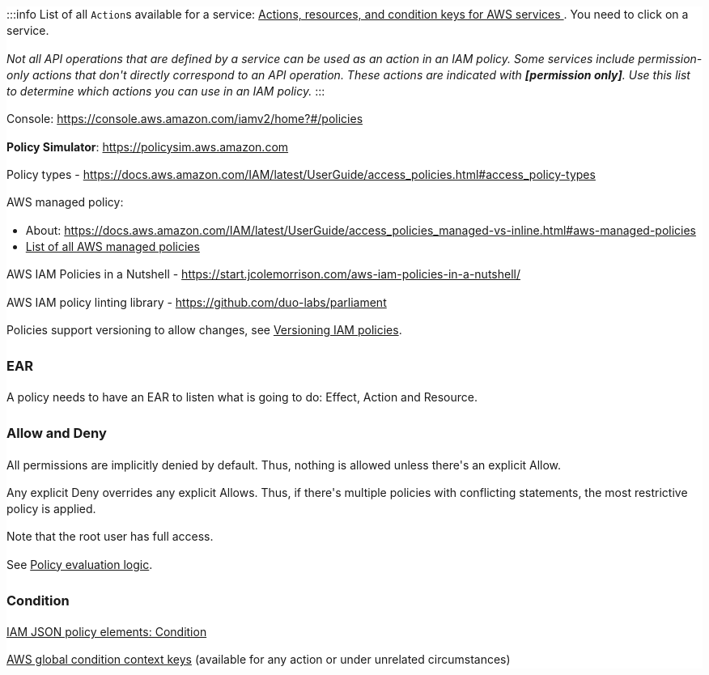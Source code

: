 :::info
List of all `Action`s available for a service: [Actions, resources, and condition keys for AWS services
](https://docs.aws.amazon.com/service-authorization/latest/reference/reference_policies_actions-resources-contextkeys.html). You need to click on a service.

_Not all API operations that are defined by a service can be used as an action in an IAM policy. Some services include permission-only actions that don't directly correspond to an API operation. These actions are indicated with **[permission only]**. Use this list to determine which actions you can use in an IAM policy._
:::

Console: https://console.aws.amazon.com/iamv2/home?#/policies

**Policy Simulator**: https://policysim.aws.amazon.com

Policy types - https://docs.aws.amazon.com/IAM/latest/UserGuide/access_policies.html#access_policy-types

AWS managed policy:

- About: https://docs.aws.amazon.com/IAM/latest/UserGuide/access_policies_managed-vs-inline.html#aws-managed-policies
- [List of all AWS managed policies](https://docs.aws.amazon.com/aws-managed-policy/latest/reference/policy-list.html)

AWS IAM Policies in a Nutshell - https://start.jcolemorrison.com/aws-iam-policies-in-a-nutshell/

AWS IAM policy linting library - https://github.com/duo-labs/parliament

Policies support versioning to allow changes, see [Versioning IAM policies](https://docs.aws.amazon.com/IAM/latest/UserGuide/access_policies_managed-versioning.html).

### EAR

A policy needs to have an EAR to listen what is going to do: Effect, Action and Resource.

### Allow and Deny

All permissions are implicitly denied by default. Thus, nothing is allowed unless there's an explicit Allow.

Any explicit Deny overrides any explicit Allows. Thus, if there's multiple policies with conflicting statements, the most restrictive policy is applied.

Note that the root user has full access.

See [Policy evaluation logic](https://docs.aws.amazon.com/IAM/latest/UserGuide/reference_policies_evaluation-logic.html).

### Condition

[IAM JSON policy elements: Condition](https://docs.aws.amazon.com/IAM/latest/UserGuide/reference_policies_elements_condition.html)

[AWS global condition context keys](https://docs.aws.amazon.com/IAM/latest/UserGuide/reference_policies_condition-keys.html) (available for any action or under unrelated circumstances)
